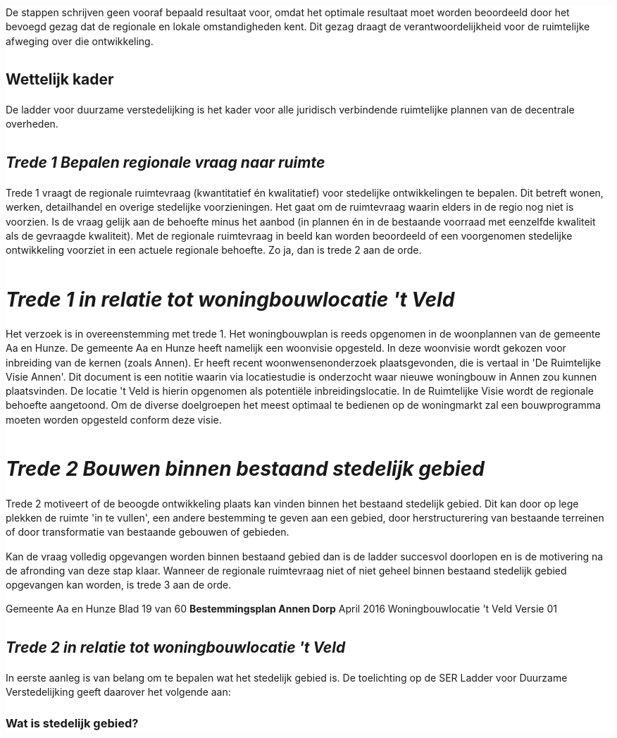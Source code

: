De stappen schrijven geen vooraf bepaald resultaat voor, omdat het optimale resultaat moet worden beoordeeld door het bevoegd gezag dat de regionale en lokale omstandigheden kent. Dit gezag draagt de verantwoordelijkheid voor de ruimtelijke afweging over die ontwikkeling.

## Wettelijk kader

De ladder voor duurzame verstedelijking is het kader voor alle juridisch verbindende ruimtelijke plannen van de decentrale overheden.

## *Trede 1 Bepalen regionale vraag naar ruimte*

Trede 1 vraagt de regionale ruimtevraag (kwantitatief én kwalitatief) voor stedelijke ontwikkelingen te bepalen. Dit betreft wonen, werken, detailhandel en overige stedelijke voorzieningen. Het gaat om de ruimtevraag waarin elders in de regio nog niet is voorzien. Is de vraag gelijk aan de behoefte minus het aanbod (in plannen én in de bestaande voorraad met eenzelfde kwaliteit als de gevraagde kwaliteit). Met de regionale ruimtevraag in beeld kan worden beoordeeld of een voorgenomen stedelijke ontwikkeling voorziet in een actuele regionale behoefte. Zo ja, dan is trede 2 aan de orde.

# *Trede 1 in relatie tot woningbouwlocatie 't Veld*

Het verzoek is in overeenstemming met trede 1. Het woningbouwplan is reeds opgenomen in de woonplannen van de gemeente Aa en Hunze. De gemeente Aa en Hunze heeft namelijk een woonvisie opgesteld. In deze woonvisie wordt gekozen voor inbreiding van de kernen (zoals Annen). Er heeft recent woonwensenonderzoek plaatsgevonden, die is vertaal in 'De Ruimtelijke Visie Annen'. Dit document is een notitie waarin via locatiestudie is onderzocht waar nieuwe woningbouw in Annen zou kunnen plaatsvinden. De locatie 't Veld is hierin opgenomen als potentiële inbreidingslocatie. In de Ruimtelijke Visie wordt de regionale behoefte aangetoond. Om de diverse doelgroepen het meest optimaal te bedienen op de woningmarkt zal een bouwprogramma moeten worden opgesteld conform deze visie.

# *Trede 2 Bouwen binnen bestaand stedelijk gebied*

Trede 2 motiveert of de beoogde ontwikkeling plaats kan vinden binnen het bestaand stedelijk gebied. Dit kan door op lege plekken de ruimte 'in te vullen', een andere bestemming te geven aan een gebied, door herstructurering van bestaande terreinen of door transformatie van bestaande gebouwen of gebieden.

Kan de vraag volledig opgevangen worden binnen bestaand gebied dan is de ladder succesvol doorlopen en is de motivering na de afronding van deze stap klaar. Wanneer de regionale ruimtevraag niet of niet geheel binnen bestaand stedelijk gebied opgevangen kan worden, is trede 3 aan de orde.

Gemeente Aa en Hunze Blad 19 van 60 **Bestemmingsplan Annen Dorp** April 2016 Woningbouwlocatie 't Veld Versie 01

## *Trede 2 in relatie tot woningbouwlocatie 't Veld*

In eerste aanleg is van belang om te bepalen wat het stedelijk gebied is. De toelichting op de SER Ladder voor Duurzame Verstedelijking geeft daarover het volgende aan:

### Wat is stedelijk gebied?
